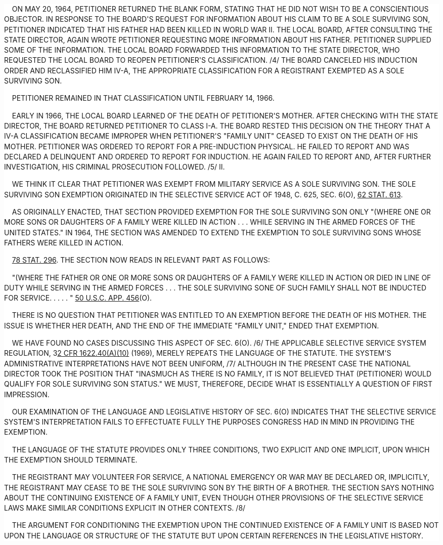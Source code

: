     ON MAY 20, 1964, PETITIONER RETURNED THE BLANK FORM, STATING THAT HE DID NOT WISH TO BE A CONSCIENTIOUS OBJECTOR.  IN RESPONSE TO THE BOARD'S REQUEST FOR INFORMATION ABOUT HIS CLAIM TO BE A SOLE SURVIVING SON, PETITIONER INDICATED THAT HIS FATHER HAD BEEN KILLED IN WORLD WAR II.  THE LOCAL BOARD, AFTER CONSULTING THE STATE DIRECTOR, AGAIN WROTE PETITIONER REQUESTING MORE INFORMATION ABOUT HIS FATHER.  PETITIONER SUPPLIED SOME OF THE INFORMATION.  THE LOCAL BOARD FORWARDED THIS INFORMATION TO THE STATE DIRECTOR, WHO REQUESTED THE LOCAL BOARD TO REOPEN PETITIONER'S CLASSIFICATION.  /4/  THE BOARD CANCELED HIS INDUCTION ORDER AND RECLASSIFIED HIM IV-A, THE APPROPRIATE CLASSIFICATION FOR A REGISTRANT EXEMPTED AS A SOLE SURVIVING SON.

    PETITIONER REMAINED IN THAT CLASSIFICATION UNTIL FEBRUARY 14, 1966.

    EARLY IN 1966, THE LOCAL BOARD LEARNED OF THE DEATH OF PETITIONER'S MOTHER.  AFTER CHECKING WITH THE STATE DIRECTOR, THE BOARD RETURNED PETITIONER TO CLASS I-A.  THE BOARD RESTED THIS DECISION ON THE THEORY THAT A IV-A CLASSIFICATION BECAME IMPROPER WHEN PETITIONER'S "FAMILY UNIT" CEASED TO EXIST ON THE DEATH OF HIS MOTHER.  PETITIONER WAS ORDERED TO REPORT FOR A PRE-INDUCTION PHYSICAL.  HE FAILED TO REPORT AND WAS DECLARED A DELINQUENT AND ORDERED TO REPORT FOR INDUCTION.  HE AGAIN FAILED TO REPORT AND, AFTER FURTHER INVESTIGATION, HIS CRIMINAL PROSECUTION FOLLOWED.  /5/ II.

    WE THINK IT CLEAR THAT PETITIONER WAS EXEMPT FROM MILITARY SERVICE AS A SOLE SURVIVING SON.  THE SOLE SURVIVING SON EXEMPTION ORIGINATED IN THE SELECTIVE SERVICE ACT OF 1948, C. 625, SEC. 6(O), [62 STAT. 613][/us/stat/62/613].

    AS ORIGINALLY ENACTED, THAT SECTION PROVIDED EXEMPTION FOR THE SOLE SURVIVING SON ONLY "(WHERE ONE OR MORE SONS OR DAUGHTERS OF A FAMILY WERE KILLED IN ACTION . . . WHILE SERVING IN THE ARMED FORCES OF THE UNITED STATES."  IN 1964, THE SECTION WAS AMENDED TO EXTEND THE EXEMPTION TO SOLE SURVIVING SONS WHOSE FATHERS WERE KILLED IN ACTION.

    [78 STAT. 296][/us/stat/78/296].  THE SECTION NOW READS IN RELEVANT PART AS FOLLOWS:

    "(WHERE THE FATHER OR ONE OR MORE SONS OR DAUGHTERS OF A FAMILY WERE KILLED IN ACTION OR DIED IN LINE OF DUTY WHILE SERVING IN THE ARMED FORCES . . . THE SOLE SURVIVING SONE OF SUCH FAMILY SHALL NOT BE INDUCTED FOR SERVICE.  . . . . "  [50 U.S.C. APP. 456][/us/usc/t50a/s456](O).

    THERE IS NO QUESTION THAT PETITIONER WAS ENTITLED TO AN EXEMPTION BEFORE THE DEATH OF HIS MOTHER.  THE ISSUE IS WHETHER HER DEATH, AND THE END OF THE IMMEDIATE "FAMILY UNIT," ENDED THAT EXEMPTION.

    WE HAVE FOUND NO CASES DISCUSSING THIS ASPECT OF SEC. 6(O).  /6/ THE APPLICABLE SELECTIVE SERVICE SYSTEM REGULATION, 3[2 CFR 1622.40(A)(10)][/us/cfr/2] (1969), MERELY REPEATS THE LANGUAGE OF THE STATUTE.  THE SYSTEM'S ADMINISTRATIVE INTERPRETATIONS HAVE NOT BEEN UNIFORM, /7/ ALTHOUGH IN THE PRESENT CASE THE NATIONAL DIRECTOR TOOK THE POSITION THAT "INASMUCH AS THERE IS NO FAMILY, IT IS NOT BELIEVED THAT (PETITIONER) WOULD QUALIFY FOR SOLE SURVIVING SON STATUS."  WE MUST, THEREFORE, DECIDE WHAT IS ESSENTIALLY A QUESTION OF FIRST IMPRESSION.

    OUR EXAMINATION OF THE LANGUAGE AND LEGISLATIVE HISTORY OF SEC. 6(O) INDICATES THAT THE SELECTIVE SERVICE SYSTEM'S INTERPRETATION FAILS TO EFFECTUATE FULLY THE PURPOSES CONGRESS HAD IN MIND IN PROVIDING THE EXEMPTION.

    THE LANGUAGE OF THE STATUTE PROVIDES ONLY THREE CONDITIONS, TWO EXPLICIT AND ONE IMPLICIT, UPON WHICH THE EXEMPTION SHOULD TERMINATE.

    THE REGISTRANT MAY VOLUNTEER FOR SERVICE, A NATIONAL EMERGENCY OR WAR MAY BE DECLARED OR, IMPLICITLY, THE REGISTRANT MAY CEASE TO BE THE SOLE SURVIVING SON BY THE BIRTH OF A BROTHER.  THE SECTION SAYS NOTHING ABOUT THE CONTINUING EXISTENCE OF A FAMILY UNIT, EVEN THOUGH OTHER PROVISIONS OF THE SELECTIVE SERVICE LAWS MAKE SIMILAR CONDITIONS EXPLICIT IN OTHER CONTEXTS.  /8/

    THE ARGUMENT FOR CONDITIONING THE EXEMPTION UPON THE CONTINUED EXISTENCE OF A FAMILY UNIT IS BASED NOT UPON THE LANGUAGE OR STRUCTURE OF THE STATUTE BUT UPON CERTAIN REFERENCES IN THE LEGISLATIVE HISTORY.


[/us/courts/scotus/usReporter/395/185]: https://publicdocs.github.io/go/links?ns=uslm-x&ref=%2Fus%2Fcourts%2Fscotus%2FusReporter%2F395%2F185
[/us/courts/scotus/usReporter/327/114]: https://publicdocs.github.io/go/links?ns=uslm-x&ref=%2Fus%2Fcourts%2Fscotus%2FusReporter%2F327%2F114
[/us/courts/scotus/usReporter/320/549]: https://publicdocs.github.io/go/links?ns=uslm-x&ref=%2Fus%2Fcourts%2Fscotus%2FusReporter%2F320%2F549
[/us/courts/scotus/usReporter/393/922]: https://publicdocs.github.io/go/links?ns=uslm-x&ref=%2Fus%2Fcourts%2Fscotus%2FusReporter%2F393%2F922
[/us/stat/62/613]: https://publicdocs.github.io/go/links?ns=uslm&ref=%2Fus%2Fstat%2F62%2F613
[/us/stat/78/296]: https://publicdocs.github.io/go/links?ns=uslm&ref=%2Fus%2Fstat%2F78%2F296
[/us/usc/t50a/s456]: https://publicdocs.github.io/go/links?ns=uslm&ref=%2Fus%2Fusc%2Ft50a%2Fs456
[/us/cfr/2]: https://publicdocs.github.io/go/links?ns=uslm-x&ref=%2Fus%2Fcfr%2F2
[/us/courts/scotus/usReporter/303/41]: https://publicdocs.github.io/go/links?ns=uslm-x&ref=%2Fus%2Fcourts%2Fscotus%2FusReporter%2F303%2F41
[/us/courts/scotus/usReporter/303/41]: https://publicdocs.github.io/go/links?ns=uslm-x&ref=%2Fus%2Fcourts%2Fscotus%2FusReporter%2F303%2F41
[/us/cfr/2]: https://publicdocs.github.io/go/links?ns=uslm-x&ref=%2Fus%2Fcfr%2F2
[/us/cfr/2]: https://publicdocs.github.io/go/links?ns=uslm-x&ref=%2Fus%2Fcfr%2F2
[/us/cfr/2]: https://publicdocs.github.io/go/links?ns=uslm-x&ref=%2Fus%2Fcfr%2F2
[/us/cfr/2]: https://publicdocs.github.io/go/links?ns=uslm-x&ref=%2Fus%2Fcfr%2F2
[/us/cfr/2]: https://publicdocs.github.io/go/links?ns=uslm-x&ref=%2Fus%2Fcfr%2F2
[/us/courts/scotus/usReporter/327/114]: https://publicdocs.github.io/go/links?ns=uslm-x&ref=%2Fus%2Fcourts%2Fscotus%2FusReporter%2F327%2F114
[/us/courts/scotus/usReporter/320/549]: https://publicdocs.github.io/go/links?ns=uslm-x&ref=%2Fus%2Fcourts%2Fscotus%2FusReporter%2F320%2F549
[/us/courts/scotus/usReporter/327/114]: https://publicdocs.github.io/go/links?ns=uslm-x&ref=%2Fus%2Fcourts%2Fscotus%2FusReporter%2F327%2F114
[/us/courts/scotus/usReporter/393/256]: https://publicdocs.github.io/go/links?ns=uslm-x&ref=%2Fus%2Fcourts%2Fscotus%2FusReporter%2F393%2F256
[/us/courts/scotus/usReporter/393/233]: https://publicdocs.github.io/go/links?ns=uslm-x&ref=%2Fus%2Fcourts%2Fscotus%2FusReporter%2F393%2F233
[/us/courts/scotus/usReporter/329/338]: https://publicdocs.github.io/go/links?ns=uslm-x&ref=%2Fus%2Fcourts%2Fscotus%2FusReporter%2F329%2F338
[/us/stat/62/622]: https://publicdocs.github.io/go/links?ns=uslm&ref=%2Fus%2Fstat%2F62%2F622
[/us/stat/81/100]: https://publicdocs.github.io/go/links?ns=uslm&ref=%2Fus%2Fstat%2F81%2F100
[/us/usc/t50a/s462]: https://publicdocs.github.io/go/links?ns=uslm&ref=%2Fus%2Fusc%2Ft50a%2Fs462
[/us/stat/62/613]: https://publicdocs.github.io/go/links?ns=uslm&ref=%2Fus%2Fstat%2F62%2F613
[/us/usc/t50a/s456]: https://publicdocs.github.io/go/links?ns=uslm&ref=%2Fus%2Fusc%2Ft50a%2Fs456
[/us/cfr/2]: https://publicdocs.github.io/go/links?ns=uslm-x&ref=%2Fus%2Fcfr%2F2
[/us/cfr/2]: https://publicdocs.github.io/go/links?ns=uslm-x&ref=%2Fus%2Fcfr%2F2
[/us/cfr/2]: https://publicdocs.github.io/go/links?ns=uslm-x&ref=%2Fus%2Fcfr%2F2
[/us/cfr/2]: https://publicdocs.github.io/go/links?ns=uslm-x&ref=%2Fus%2Fcfr%2F2
[/us/cfr/2]: https://publicdocs.github.io/go/links?ns=uslm-x&ref=%2Fus%2Fcfr%2F2
[/us/stat/81/102]: https://publicdocs.github.io/go/links?ns=uslm&ref=%2Fus%2Fstat%2F81%2F102
[/us/stat/62/611]: https://publicdocs.github.io/go/links?ns=uslm&ref=%2Fus%2Fstat%2F62%2F611
[/us/stat/81/104]: https://publicdocs.github.io/go/links?ns=uslm&ref=%2Fus%2Fstat%2F81%2F104
[/us/usc/t50a/s460]: https://publicdocs.github.io/go/links?ns=uslm&ref=%2Fus%2Fusc%2Ft50a%2Fs460
[/us/courts/scotus/usReporter/393/256]: https://publicdocs.github.io/go/links?ns=uslm-x&ref=%2Fus%2Fcourts%2Fscotus%2FusReporter%2F393%2F256
[/us/courts/scotus/usReporter/393/233]: https://publicdocs.github.io/go/links?ns=uslm-x&ref=%2Fus%2Fcourts%2Fscotus%2FusReporter%2F393%2F233
[/us/courts/scotus/usReporter/394/997]: https://publicdocs.github.io/go/links?ns=uslm-x&ref=%2Fus%2Fcourts%2Fscotus%2FusReporter%2F394%2F997
[/us/courts/scotus/usReporter/321/414]: https://publicdocs.github.io/go/links?ns=uslm-x&ref=%2Fus%2Fcourts%2Fscotus%2FusReporter%2F321%2F414
[/us/courts/scotus/usReporter/393/233]: https://publicdocs.github.io/go/links?ns=uslm-x&ref=%2Fus%2Fcourts%2Fscotus%2FusReporter%2F393%2F233
[/us/stat/81/104]: https://publicdocs.github.io/go/links?ns=uslm&ref=%2Fus%2Fstat%2F81%2F104
[/us/usc/t50a/s456]: https://publicdocs.github.io/go/links?ns=uslm&ref=%2Fus%2Fusc%2Ft50a%2Fs456
[/us/stat/81/102]: https://publicdocs.github.io/go/links?ns=uslm&ref=%2Fus%2Fstat%2F81%2F102
[/us/usc/t50a/s456]: https://publicdocs.github.io/go/links?ns=uslm&ref=%2Fus%2Fusc%2Ft50a%2Fs456
[/us/cfr/2]: https://publicdocs.github.io/go/links?ns=uslm-x&ref=%2Fus%2Fcfr%2F2
[/us/courts/scotus/usReporter/393/233]: https://publicdocs.github.io/go/links?ns=uslm-x&ref=%2Fus%2Fcourts%2Fscotus%2FusReporter%2F393%2F233
[/us/courts/scotus/usReporter/321/542]: https://publicdocs.github.io/go/links?ns=uslm-x&ref=%2Fus%2Fcourts%2Fscotus%2FusReporter%2F321%2F542
[/us/courts/scotus/usReporter/329/338]: https://publicdocs.github.io/go/links?ns=uslm-x&ref=%2Fus%2Fcourts%2Fscotus%2FusReporter%2F329%2F338
[/us/courts/scotus/usReporter/332/174]: https://publicdocs.github.io/go/links?ns=uslm-x&ref=%2Fus%2Fcourts%2Fscotus%2FusReporter%2F332%2F174
[/us/courts/scotus/usReporter/332/442]: https://publicdocs.github.io/go/links?ns=uslm-x&ref=%2Fus%2Fcourts%2Fscotus%2FusReporter%2F332%2F442
[/us/cfr/2]: https://publicdocs.github.io/go/links?ns=uslm-x&ref=%2Fus%2Fcfr%2F2
[/us/courts/scotus/usReporter/393/233]: https://publicdocs.github.io/go/links?ns=uslm-x&ref=%2Fus%2Fcourts%2Fscotus%2FusReporter%2F393%2F233
[/us/courts/scotus/usReporter/380/1]: https://publicdocs.github.io/go/links?ns=uslm-x&ref=%2Fus%2Fcourts%2Fscotus%2FusReporter%2F380%2F1
[/us/courts/scotus/usReporter/303/41]: https://publicdocs.github.io/go/links?ns=uslm-x&ref=%2Fus%2Fcourts%2Fscotus%2FusReporter%2F303%2F41
[/us/courts/scotus/usReporter/329/143]: https://publicdocs.github.io/go/links?ns=uslm-x&ref=%2Fus%2Fcourts%2Fscotus%2FusReporter%2F329%2F143
[/us/courts/scotus/usReporter/194/161]: https://publicdocs.github.io/go/links?ns=uslm-x&ref=%2Fus%2Fcourts%2Fscotus%2FusReporter%2F194%2F161
[/us/courts/scotus/usReporter/276/567]: https://publicdocs.github.io/go/links?ns=uslm-x&ref=%2Fus%2Fcourts%2Fscotus%2FusReporter%2F276%2F567
[/us/courts/scotus/usReporter/303/41]: https://publicdocs.github.io/go/links?ns=uslm-x&ref=%2Fus%2Fcourts%2Fscotus%2FusReporter%2F303%2F41
[/us/courts/scotus/usReporter/380/1]: https://publicdocs.github.io/go/links?ns=uslm-x&ref=%2Fus%2Fcourts%2Fscotus%2FusReporter%2F380%2F1
[/us/courts/scotus/usReporter/321/414]: https://publicdocs.github.io/go/links?ns=uslm-x&ref=%2Fus%2Fcourts%2Fscotus%2FusReporter%2F321%2F414
[/us/courts/scotus/usReporter/233/613]: https://publicdocs.github.io/go/links?ns=uslm-x&ref=%2Fus%2Fcourts%2Fscotus%2FusReporter%2F233%2F613
[/us/courts/scotus/usReporter/288/294]: https://publicdocs.github.io/go/links?ns=uslm-x&ref=%2Fus%2Fcourts%2Fscotus%2FusReporter%2F288%2F294
[/us/courts/scotus/usReporter/320/549]: https://publicdocs.github.io/go/links?ns=uslm-x&ref=%2Fus%2Fcourts%2Fscotus%2FusReporter%2F320%2F549
[/us/stat/81/104]: https://publicdocs.github.io/go/links?ns=uslm&ref=%2Fus%2Fstat%2F81%2F104
[/us/usc/t5/s704]: https://publicdocs.github.io/go/links?ns=uslm&ref=%2Fus%2Fusc%2Ft5%2Fs704
[/us/cfr/2]: https://publicdocs.github.io/go/links?ns=uslm-x&ref=%2Fus%2Fcfr%2F2